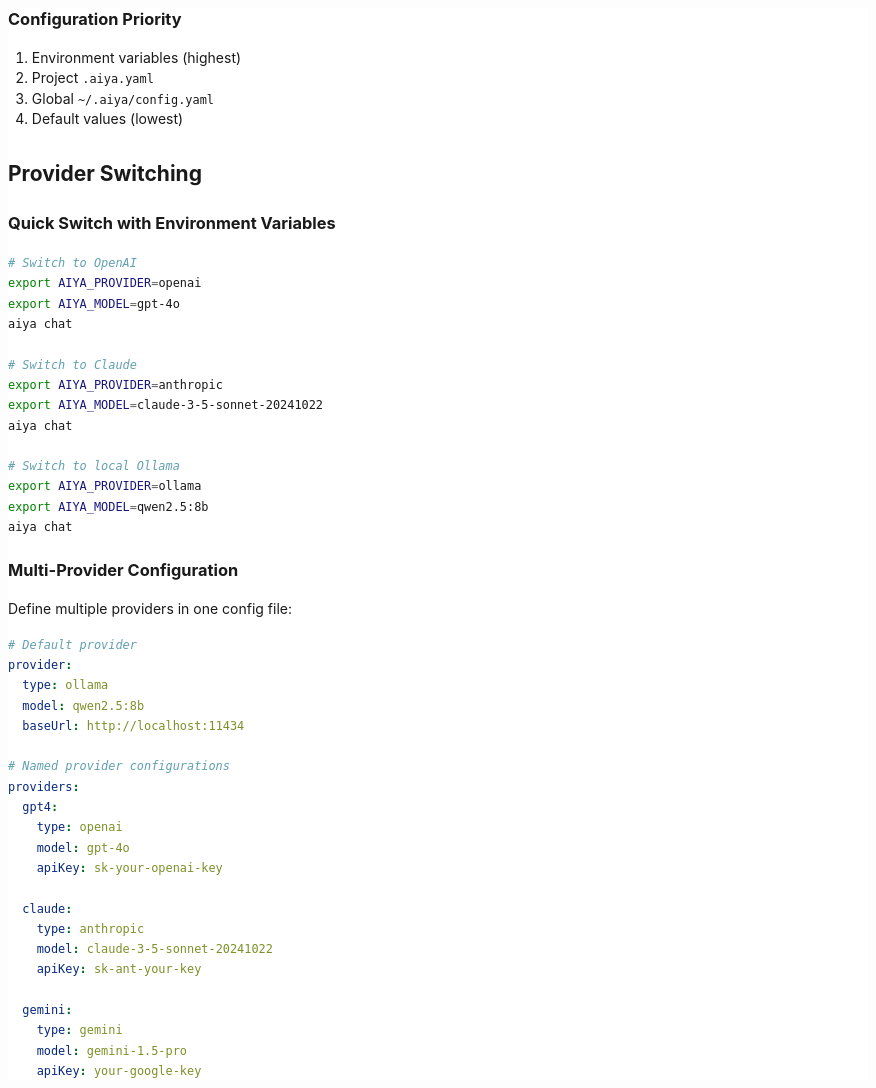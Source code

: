 
### Configuration Priority
1. Environment variables (highest)
2. Project `.aiya.yaml`
3. Global `~/.aiya/config.yaml`
4. Default values (lowest)

## Provider Switching

### Quick Switch with Environment Variables

```bash
# Switch to OpenAI
export AIYA_PROVIDER=openai
export AIYA_MODEL=gpt-4o
aiya chat

# Switch to Claude
export AIYA_PROVIDER=anthropic
export AIYA_MODEL=claude-3-5-sonnet-20241022
aiya chat

# Switch to local Ollama
export AIYA_PROVIDER=ollama
export AIYA_MODEL=qwen2.5:8b
aiya chat
```

### Multi-Provider Configuration

Define multiple providers in one config file:

```yaml
# Default provider
provider:
  type: ollama
  model: qwen2.5:8b
  baseUrl: http://localhost:11434

# Named provider configurations
providers:
  gpt4:
    type: openai
    model: gpt-4o
    apiKey: sk-your-openai-key
  
  claude:
    type: anthropic
    model: claude-3-5-sonnet-20241022
    apiKey: sk-ant-your-key
  
  gemini:
    type: gemini
    model: gemini-1.5-pro
    apiKey: your-google-key
```
